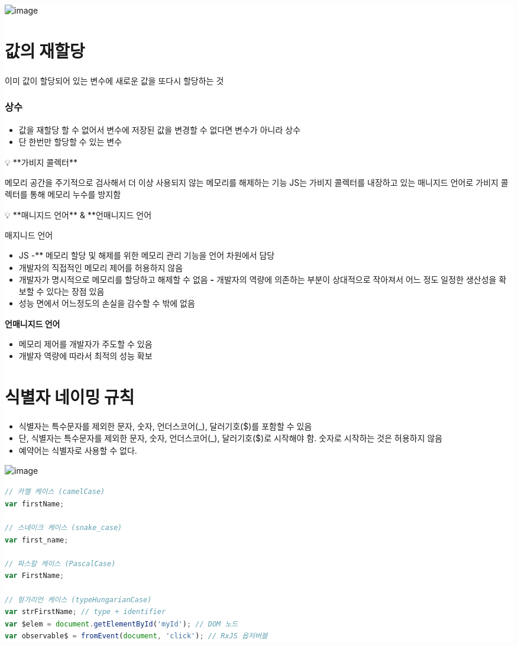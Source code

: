 <img width="705" alt="image" src="https://user-images.githubusercontent.com/27201591/205063128-3f4485bf-2a7f-4dac-83bc-099c1e46f584.png">

# 값의 재할당

이미 값이 할당되어 있는 변수에 새로운 값을 또다시 할당하는 것 

### 상수

- 값을 재할당 할 수 없어서 변수에 저장된 값을 변경할 수 없다면 변수가 아니라 상수
- 단 한번만 할당할 수 있는 변수

<aside>
💡 **가비지 콜렉터**

메모리 공간을 주기적으로 검사해서 더 이상 사용되지 않는 메모리를 해제하는 기능 
JS는 가비지 콜렉터를 내장하고 있는 매니지드 언어로 가비지 콜렉터를 통해 메모리 누수를 방지함

</aside>

<aside>
💡 **매니지드 언어** & **언매니지드 언어

매지니드 언어 
- JS
-**  메모리 할당 및 해제를 위한 메모리 관리 기능을 언어 차원에서 담당
- 개발자의 직접적인 메모리 제어를 허용하지 않음 
- 개발자가 명시적으로 메모리를 할당하고 해제할 수 없음
**-** 개발자의 역량에 의존하는 부분이 상대적으로 작아져서 어느 정도 일정한 생산성을 확보할 수 있다는 장점 있음
- 성능 면에서 어느정도의 손실을 감수할 수 밖에 없음

**언매니지드 언어**
- 메모리 제어를 개발자가 주도할 수 있음
- 개발자 역량에 따라서 최적의 성능 확보

</aside>

# 식별자 네이밍 규칙

- 식별자는 특수문자를 제외한 문자, 숫자, 언더스코어(_), 달러기호($)를 포함할 수 있음
- 단, 식별자는 특수문자를 제외한 문자, 숫자, 언더스코어(_), 달러기호($)로 시작해야 함. 숫자로 시작하는 것은 허용하지 않음
- 예약어는 식별자로 사용할 수 없다.

<img width="734" alt="image" src="https://user-images.githubusercontent.com/27201591/205063189-9b1f7b32-781b-479f-a2f8-2417eef36533.png">

```jsx
// 카멜 케이스 (camelCase)
var firstName;

// 스네이크 케이스 (snake_case)
var first_name;

// 파스칼 케이스 (PascalCase)
var FirstName;

// 헝가리언 케이스 (typeHungarianCase)
var strFirstName; // type + identifier
var $elem = document.getElementById('myId'); // DOM 노드
var observable$ = fromEvent(document, 'click'); // RxJS 옵저버블
```
